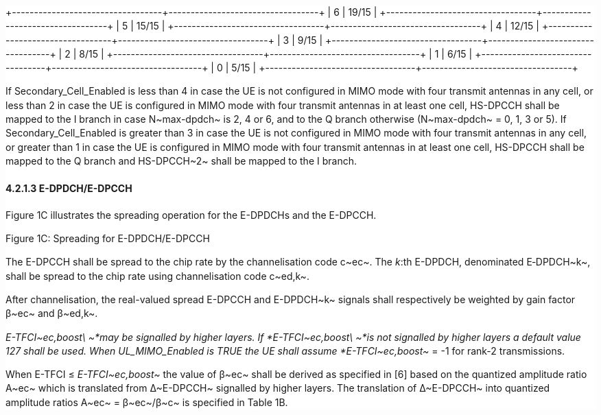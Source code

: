 +----------------------------------+----------------------------------+
| 6                                | 19/15                            |
+----------------------------------+----------------------------------+
| 5                                | 15/15                            |
+----------------------------------+----------------------------------+
| 4                                | 12/15                            |
+----------------------------------+----------------------------------+
| 3                                | 9/15                             |
+----------------------------------+----------------------------------+
| 2                                | 8/15                             |
+----------------------------------+----------------------------------+
| 1                                | 6/15                             |
+----------------------------------+----------------------------------+
| 0                                | 5/15                             |
+----------------------------------+----------------------------------+

If Secondary\_Cell\_Enabled is less than 4 in case the UE is not
configured in MIMO mode with four transmit antennas in any cell, or less
than 2 in case the UE is configured in MIMO mode with four transmit
antennas in at least one cell, HS-DPCCH shall be mapped to the I branch
in case N~max-dpdch~ is 2, 4 or 6, and to the Q branch otherwise
(N~max-dpdch~ = 0, 1, 3 or 5). If Secondary\_Cell\_Enabled is greater
than 3 in case the UE is not configured in MIMO mode with four transmit
antennas in any cell, or greater than 1 in case the UE is configured in
MIMO mode with four transmit antennas in at least one cell, HS-DPCCH
shall be mapped to the Q branch and HS-DPCCH~2~ shall be mapped to the I
branch.

#### 4.2.1.3 E-DPDCH/E-DPCCH

Figure 1C illustrates the spreading operation for the E-DPDCHs and the
E-DPCCH.

Figure 1C: Spreading for E-DPDCH/E-DPCCH

The E-DPCCH shall be spread to the chip rate by the channelisation code
c~ec~. The *k*:th E-DPDCH, denominated E‑DPDCH~k~, shall be spread to
the chip rate using channelisation code c~ed,k~.

After channelisation, the real-valued spread E-DPCCH and E-DPDCH~k~
signals shall respectively be weighted by gain factor β~ec~ and β~ed,k~.

*E-TFCI~ec,boost\ ~*may be signalled by higher layers. If
*E-TFCI~ec,boost\ ~*is not signalled by higher layers a default value
127 shall be used. When UL\_MIMO\_Enabled is TRUE the UE shall assume
*E-TFCI~ec,boost~* = -1 for rank-2 transmissions.

When E-TFCI ≤ *E-TFCI~ec,boost~* the value of β~ec~ shall be derived as
specified in \[6\] based on the quantized amplitude ratio A~ec~ which is
translated from ∆~E-DPCCH~ signalled by higher layers. The translation
of ∆~E-DPCCH~ into quantized amplitude ratios A~ec~ = β~ec~/β~c~ is
specified in Table 1B.
